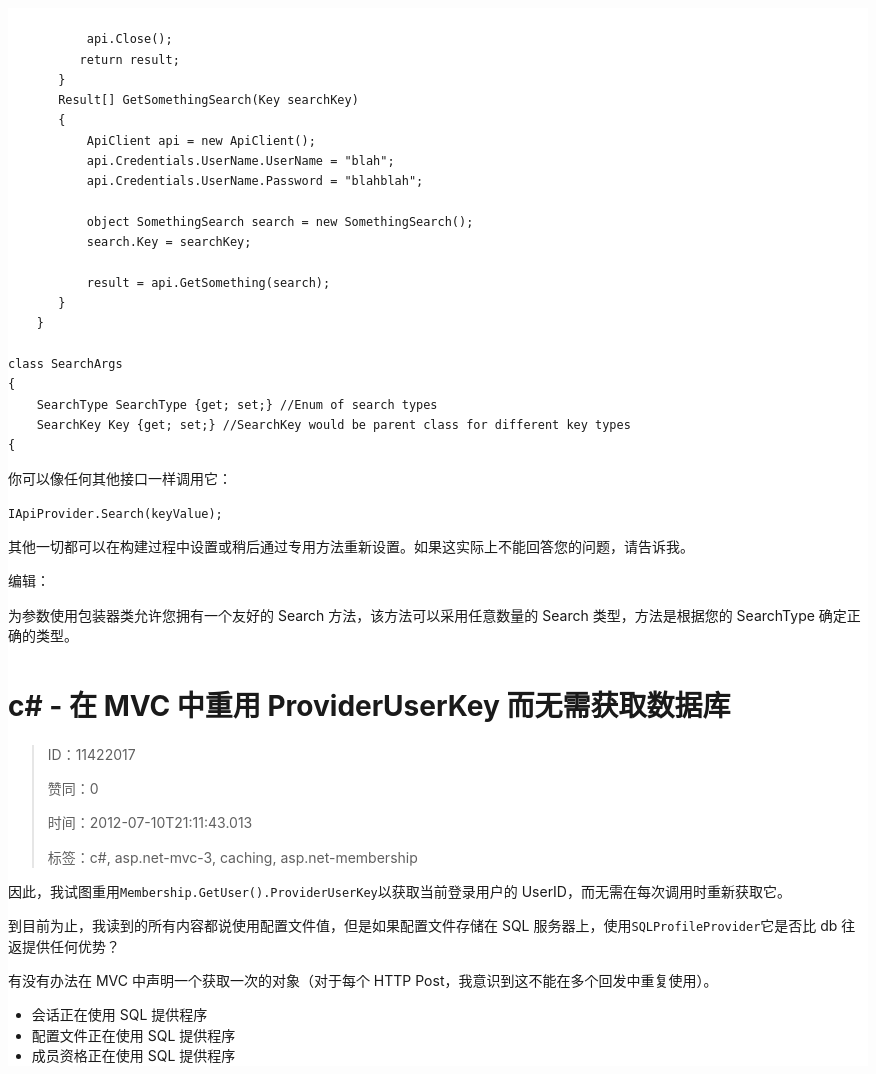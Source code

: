 ```

           api.Close();
          return result;
       }
       Result[] GetSomethingSearch(Key searchKey)
       {   
           ApiClient api = new ApiClient(); 
           api.Credentials.UserName.UserName = "blah";
           api.Credentials.UserName.Password = "blahblah";   

           object SomethingSearch search = new SomethingSearch(); 
           search.Key = searchKey;

           result = api.GetSomething(search);  
       }
    }

class SearchArgs
{
    SearchType SearchType {get; set;} //Enum of search types
    SearchKey Key {get; set;} //SearchKey would be parent class for different key types
{ 
```

你可以像任何其他接口一样调用它：

```
IApiProvider.Search(keyValue); 
```

其他一切都可以在构建过程中设置或稍后通过专用方法重新设置。如果这实际上不能回答您的问题，请告诉我。

编辑：

为参数使用包装器类允许您拥有一个友好的 Search 方法，该方法可以采用任意数量的 Search 类型，方法是根据您的 SearchType 确定正确的类型。

# c# - 在 MVC 中重用 ProviderUserKey 而无需获取数据库

> ID：11422017
> 
> 赞同：0
> 
> 时间：2012-07-10T21:11:43.013
> 
> 标签：c#, asp.net-mvc-3, caching, asp.net-membership

因此，我试图重用`Membership.GetUser().ProviderUserKey`以获取当前登录用户的 UserID，而无需在每次调用时重新获取它。

到目前为止，我读到的所有内容都说使用配置文件值，但是如果配置文件存储在 SQL 服务器上，使用`SQLProfileProvider`它是否比 db 往返提供任何优势？

有没有办法在 MVC 中声明一个获取一次的对象（对于每个 HTTP Post，我意识到这不能在多个回发中重复使用）。

*   会话正在使用 SQL 提供程序
*   配置文件正在使用 SQL 提供程序
*   成员资格正在使用 SQL 提供程序
